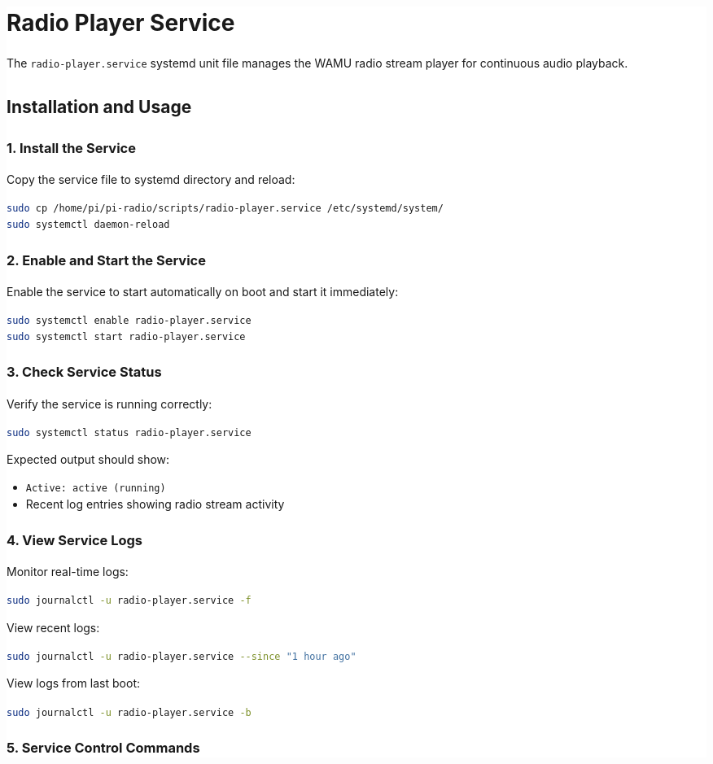 # Radio Player Service

The `radio-player.service` systemd unit file manages the WAMU radio stream player for continuous audio playback.

## Installation and Usage

### 1. Install the Service

Copy the service file to systemd directory and reload:

```bash
sudo cp /home/pi/pi-radio/scripts/radio-player.service /etc/systemd/system/
sudo systemctl daemon-reload
```

### 2. Enable and Start the Service

Enable the service to start automatically on boot and start it immediately:

```bash
sudo systemctl enable radio-player.service
sudo systemctl start radio-player.service
```

### 3. Check Service Status

Verify the service is running correctly:

```bash
sudo systemctl status radio-player.service
```

Expected output should show:
- `Active: active (running)`
- Recent log entries showing radio stream activity

### 4. View Service Logs

Monitor real-time logs:
```bash
sudo journalctl -u radio-player.service -f
```

View recent logs:
```bash
sudo journalctl -u radio-player.service --since "1 hour ago"
```

View logs from last boot:
```bash
sudo journalctl -u radio-player.service -b
```

### 5. Service Control Commands
